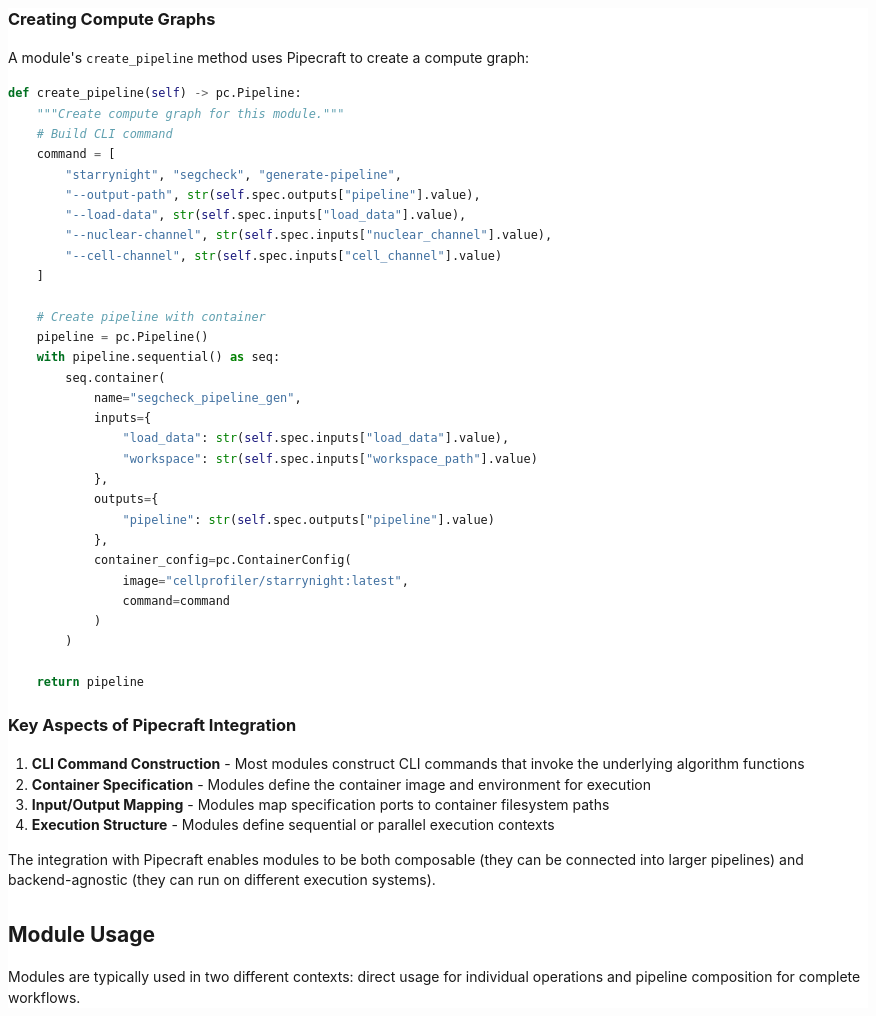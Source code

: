 ### Creating Compute Graphs

A module's `create_pipeline` method uses Pipecraft to create a compute graph:

```python
def create_pipeline(self) -> pc.Pipeline:
    """Create compute graph for this module."""
    # Build CLI command
    command = [
        "starrynight", "segcheck", "generate-pipeline",
        "--output-path", str(self.spec.outputs["pipeline"].value),
        "--load-data", str(self.spec.inputs["load_data"].value),
        "--nuclear-channel", str(self.spec.inputs["nuclear_channel"].value),
        "--cell-channel", str(self.spec.inputs["cell_channel"].value)
    ]

    # Create pipeline with container
    pipeline = pc.Pipeline()
    with pipeline.sequential() as seq:
        seq.container(
            name="segcheck_pipeline_gen",
            inputs={
                "load_data": str(self.spec.inputs["load_data"].value),
                "workspace": str(self.spec.inputs["workspace_path"].value)
            },
            outputs={
                "pipeline": str(self.spec.outputs["pipeline"].value)
            },
            container_config=pc.ContainerConfig(
                image="cellprofiler/starrynight:latest",
                command=command
            )
        )

    return pipeline
```

### Key Aspects of Pipecraft Integration

1. **CLI Command Construction** - Most modules construct CLI commands that invoke the underlying algorithm functions
2. **Container Specification** - Modules define the container image and environment for execution
3. **Input/Output Mapping** - Modules map specification ports to container filesystem paths
4. **Execution Structure** - Modules define sequential or parallel execution contexts

The integration with Pipecraft enables modules to be both composable (they can be connected into larger pipelines) and backend-agnostic (they can run on different execution systems).

## Module Usage

Modules are typically used in two different contexts: direct usage for individual operations and pipeline composition for complete workflows.
